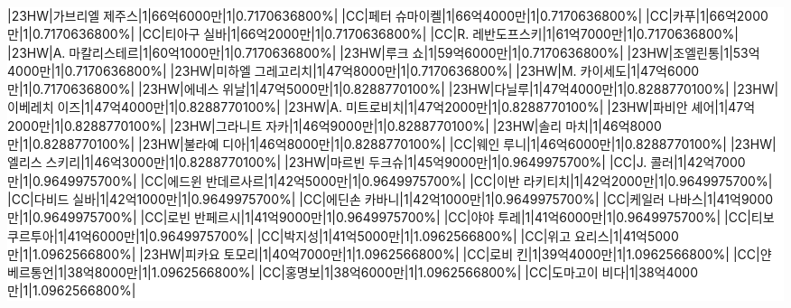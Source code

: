 |23HW|가브리엘 제주스|1|66억6000만|1|0.7170636800%|
|CC|페터 슈마이켈|1|66억4000만|1|0.7170636800%|
|CC|카푸|1|66억2000만|1|0.7170636800%|
|CC|티아구 실바|1|66억2000만|1|0.7170636800%|
|CC|R. 레반도프스키|1|61억7000만|1|0.7170636800%|
|23HW|A. 마칼리스테르|1|60억1000만|1|0.7170636800%|
|23HW|루크 쇼|1|59억6000만|1|0.7170636800%|
|23HW|조엘린통|1|53억4000만|1|0.7170636800%|
|23HW|미하엘 그레고리치|1|47억8000만|1|0.7170636800%|
|23HW|M. 카이세도|1|47억6000만|1|0.7170636800%|
|23HW|에네스 위날|1|47억5000만|1|0.8288770100%|
|23HW|다닐루|1|47억4000만|1|0.8288770100%|
|23HW|이베레치 이즈|1|47억4000만|1|0.8288770100%|
|23HW|A. 미트로비치|1|47억2000만|1|0.8288770100%|
|23HW|파비안 셰어|1|47억2000만|1|0.8288770100%|
|23HW|그라니트 자카|1|46억9000만|1|0.8288770100%|
|23HW|솔리 마치|1|46억8000만|1|0.8288770100%|
|23HW|불라예 디아|1|46억8000만|1|0.8288770100%|
|CC|웨인 루니|1|46억6000만|1|0.8288770100%|
|23HW|엘리스 스키리|1|46억3000만|1|0.8288770100%|
|23HW|마르빈 두크슈|1|45억9000만|1|0.9649975700%|
|CC|J. 콜러|1|42억7000만|1|0.9649975700%|
|CC|에드윈 반데르사르|1|42억5000만|1|0.9649975700%|
|CC|이반 라키티치|1|42억2000만|1|0.9649975700%|
|CC|다비드 실바|1|42억1000만|1|0.9649975700%|
|CC|에딘손 카바니|1|42억1000만|1|0.9649975700%|
|CC|케일러 나바스|1|41억9000만|1|0.9649975700%|
|CC|로빈 반페르시|1|41억9000만|1|0.9649975700%|
|CC|야야 투레|1|41억6000만|1|0.9649975700%|
|CC|티보 쿠르투아|1|41억6000만|1|0.9649975700%|
|CC|박지성|1|41억5000만|1|1.0962566800%|
|CC|위고 요리스|1|41억5000만|1|1.0962566800%|
|23HW|피카요 토모리|1|40억7000만|1|1.0962566800%|
|CC|로비 킨|1|39억4000만|1|1.0962566800%|
|CC|얀 베르통언|1|38억8000만|1|1.0962566800%|
|CC|홍명보|1|38억6000만|1|1.0962566800%|
|CC|도마고이 비다|1|38억4000만|1|1.0962566800%|